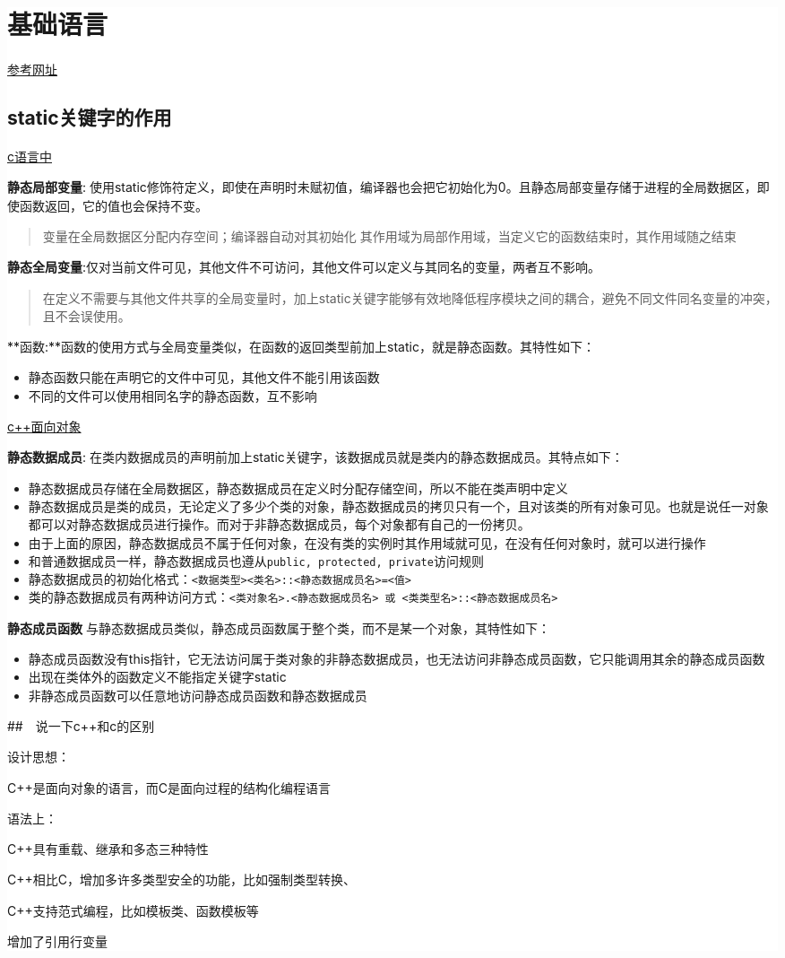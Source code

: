 # 基础语言

[参考网址](<https://www.nowcoder.com/tutorial/93/a34ed23d58b84da3a707c70371f59c21>)

## static关键字的作用

[c语言中](<https://blog.csdn.net/guotianqing/article/details/79828100>)

**静态局部变量**: 使用static修饰符定义，即使在声明时未赋初值，编译器也会把它初始化为0。且静态局部变量存储于进程的全局数据区，即使函数返回，它的值也会保持不变。

> 变量在全局数据区分配内存空间；编译器自动对其初始化  其作用域为局部作用域，当定义它的函数结束时，其作用域随之结束

**静态全局变量**:仅对当前文件可见，其他文件不可访问，其他文件可以定义与其同名的变量，两者互不影响。

> 在定义不需要与其他文件共享的全局变量时，加上static关键字能够有效地降低程序模块之间的耦合，避免不同文件同名变量的冲突，且不会误使用。

**函数:**函数的使用方式与全局变量类似，在函数的返回类型前加上static，就是静态函数。其特性如下：

- 静态函数只能在声明它的文件中可见，其他文件不能引用该函数
- 不同的文件可以使用相同名字的静态函数，互不影响

[c++面向对象](<https://blog.csdn.net/guotianqing/article/details/79828100>)

**静态数据成员**:
在类内数据成员的声明前加上static关键字，该数据成员就是类内的静态数据成员。其特点如下：

* 静态数据成员存储在全局数据区，静态数据成员在定义时分配存储空间，所以不能在类声明中定义
* 静态数据成员是类的成员，无论定义了多少个类的对象，静态数据成员的拷贝只有一个，且对该类的所有对象可见。也就是说任一对象都可以对静态数据成员进行操作。而对于非静态数据成员，每个对象都有自己的一份拷贝。
* 由于上面的原因，静态数据成员不属于任何对象，在没有类的实例时其作用域就可见，在没有任何对象时，就可以进行操作
* 和普通数据成员一样，静态数据成员也遵从`public, protected, private`访问规则
* 静态数据成员的初始化格式：`<数据类型><类名>::<静态数据成员名>=<值>`
* 类的静态数据成员有两种访问方式：`<类对象名>.<静态数据成员名> 或 <类类型名>::<静态数据成员名>`

**静态成员函数**
与静态数据成员类似，静态成员函数属于整个类，而不是某一个对象，其特性如下：

* 静态成员函数没有this指针，它无法访问属于类对象的非静态数据成员，也无法访问非静态成员函数，它只能调用其余的静态成员函数
* 出现在类体外的函数定义不能指定关键字static
* 非静态成员函数可以任意地访问静态成员函数和静态数据成员



##　说一下c++和c的区别

设计思想：

C++是面向对象的语言，而C是面向过程的结构化编程语言

语法上：

C++具有重载、继承和多态三种特性

C++相比C，增加多许多类型安全的功能，比如强制类型转换、

C++支持范式编程，比如模板类、函数模板等

增加了引用行变量
